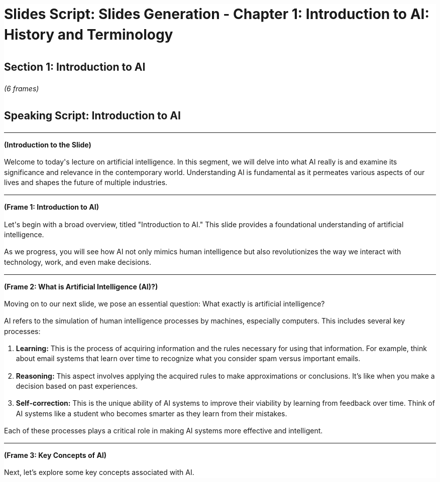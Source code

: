 # Slides Script: Slides Generation - Chapter 1: Introduction to AI: History and Terminology

## Section 1: Introduction to AI
*(6 frames)*

## Speaking Script: Introduction to AI

---

**(Introduction to the Slide)**

Welcome to today's lecture on artificial intelligence. In this segment, we will delve into what AI really is and examine its significance and relevance in the contemporary world. Understanding AI is fundamental as it permeates various aspects of our lives and shapes the future of multiple industries.

---

**(Frame 1: Introduction to AI)**

Let's begin with a broad overview, titled "Introduction to AI." This slide provides a foundational understanding of artificial intelligence. 

As we progress, you will see how AI not only mimics human intelligence but also revolutionizes the way we interact with technology, work, and even make decisions. 

---

**(Frame 2: What is Artificial Intelligence (AI)?)**

Moving on to our next slide, we pose an essential question: What exactly is artificial intelligence? 

AI refers to the simulation of human intelligence processes by machines, especially computers. This includes several key processes: 

1. **Learning:** This is the process of acquiring information and the rules necessary for using that information. For example, think about email systems that learn over time to recognize what you consider spam versus important emails.

2. **Reasoning:** This aspect involves applying the acquired rules to make approximations or conclusions. It’s like when you make a decision based on past experiences.

3. **Self-correction:** This is the unique ability of AI systems to improve their viability by learning from feedback over time. Think of AI systems like a student who becomes smarter as they learn from their mistakes.

Each of these processes plays a critical role in making AI systems more effective and intelligent. 

---

**(Frame 3: Key Concepts of AI)**

Next, let’s explore some key concepts associated with AI. 
